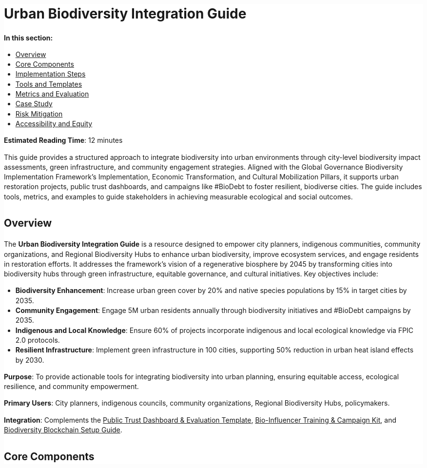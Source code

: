 # Urban Biodiversity Integration Guide

**In this section:**
- [Overview](#overview)
- [Core Components](#core-components)
- [Implementation Steps](#implementation-steps)
- [Tools and Templates](#tools-templates)
- [Metrics and Evaluation](#metrics-evaluation)
- [Case Study](#case-study)
- [Risk Mitigation](#risk-mitigation)
- [Accessibility and Equity](#accessibility-equity)

**Estimated Reading Time**: 12 minutes

This guide provides a structured approach to integrate biodiversity into urban environments through city-level biodiversity impact assessments, green infrastructure, and community engagement strategies. Aligned with the Global Governance Biodiversity Implementation Framework’s Implementation, Economic Transformation, and Cultural Mobilization Pillars, it supports urban restoration projects, public trust dashboards, and campaigns like #BioDebt to foster resilient, biodiverse cities. The guide includes tools, metrics, and examples to guide stakeholders in achieving measurable ecological and social outcomes.

## <a id="overview"></a>Overview

The **Urban Biodiversity Integration Guide** is a resource designed to empower city planners, indigenous communities, community organizations, and Regional Biodiversity Hubs to enhance urban biodiversity, improve ecosystem services, and engage residents in restoration efforts. It addresses the framework’s vision of a regenerative biosphere by 2045 by transforming cities into biodiversity hubs through green infrastructure, equitable governance, and cultural initiatives. Key objectives include:

- **Biodiversity Enhancement**: Increase urban green cover by 20% and native species populations by 15% in target cities by 2035.
- **Community Engagement**: Engage 5M urban residents annually through biodiversity initiatives and #BioDebt campaigns by 2035.
- **Indigenous and Local Knowledge**: Ensure 60% of projects incorporate indigenous and local ecological knowledge via FPIC 2.0 protocols.
- **Resilient Infrastructure**: Implement green infrastructure in 100 cities, supporting 50% reduction in urban heat island effects by 2030.

**Purpose**: To provide actionable tools for integrating biodiversity into urban planning, ensuring equitable access, ecological resilience, and community empowerment.

**Primary Users**: City planners, indigenous councils, community organizations, Regional Biodiversity Hubs, policymakers.

**Integration**: Complements the [Public Trust Dashboard & Evaluation Template](/frameworks/tools/biodiversity/public-trust-dashboard-evaluation-en.pdf), [Bio-Influencer Training & Campaign Kit](/frameworks/tools/biodiversity/bio-influencer-training-campaign-kit-en.pdf), and [Biodiversity Blockchain Setup Guide](/frameworks/tools/biodiversity/biodiversity-blockchain-setup-guide-en.pdf).

## <a id="core-components"></a>Core Components
